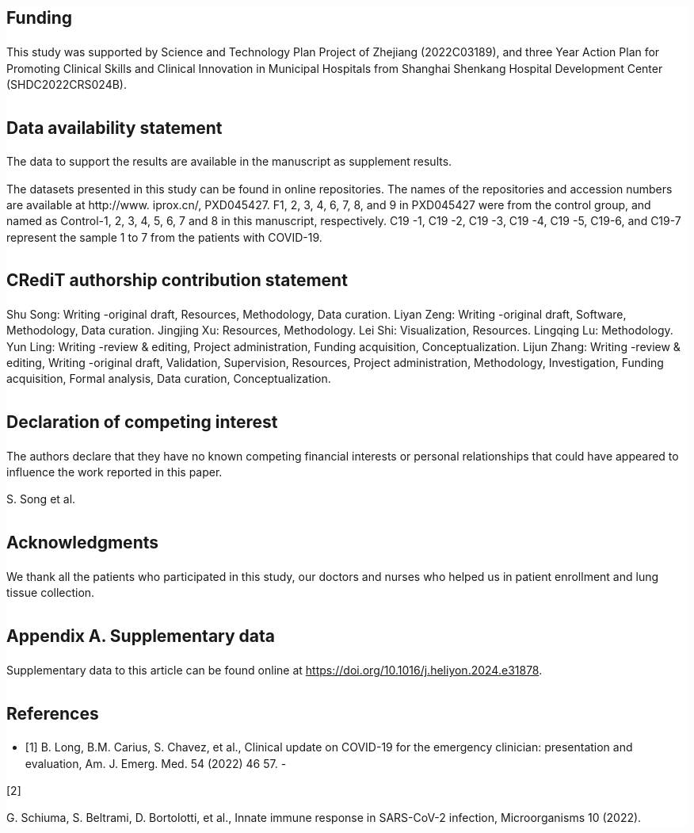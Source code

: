 ## Funding

This study was supported by Science and Technology Plan Project of Zhejiang (2022C03189), and three Year Action Plan for Promoting Clinical Skills and Clinical Innovation in Municipal Hospitals from Shanghai Shenkang Hospital Development Center (SHDC2022CRS024B).

## Data availability statement

The data to support the results are available in the manuscript as supplement results.

The datasets presented in this study can be found in online repositories. The names of the repositories and accession numbers are available at http://www. iprox.cn/, PXD045427. F1, 2, 3, 4, 6, 7, 8, and 9 in PXD045427 were from the control group, and named as Control-1, 2, 3, 4, 5, 6, 7 and 8 in this manuscript, respectively. C19 -1, C19 -2, C19 -3, C19 -4, C19 -5, C19-6, and C19-7 represent the sample 1 to 7 from the patients with COVID-19.

## CRediT authorship contribution statement

Shu Song: Writing -original  draft,  Resources,  Methodology,  Data  curation. Liyan Zeng: Writing -original  draft,  Software, Methodology, Data curation. Jingjing Xu: Resources, Methodology. Lei Shi: Visualization, Resources. Lingqing Lu: Methodology. Yun Ling: Writing -review &amp; editing, Project administration, Funding acquisition, Conceptualization. Lijun Zhang: Writing -review &amp; editing, Writing -original draft, Validation, Supervision, Resources, Project administration, Methodology, Investigation, Funding acquisition, Formal analysis, Data curation, Conceptualization.

## Declaration of competing interest

The authors declare that they have no known competing financial interests or personal relationships that could have appeared to influence the work reported in this paper.

S. Song et al.

## Acknowledgments

We thank all the patients who participated in this study, our doctors and nurses who helped us in patient enrollment and lung tissue collection.

## Appendix A. Supplementary data

Supplementary data to this article can be found online at https://doi.org/10.1016/j.heliyon.2024.e31878.

## References

- [1] B. Long, B.M. Carius, S. Chavez, et al., Clinical update on COVID-19 for the emergency clinician: presentation and evaluation, Am. J. Emerg. Med. 54 (2022) 46 57. -

[2]

G. Schiuma, S. Beltrami, D. Bortolotti, et al., Innate immune response in SARS-CoV-2 infection, Microorganisms 10 (2022).
